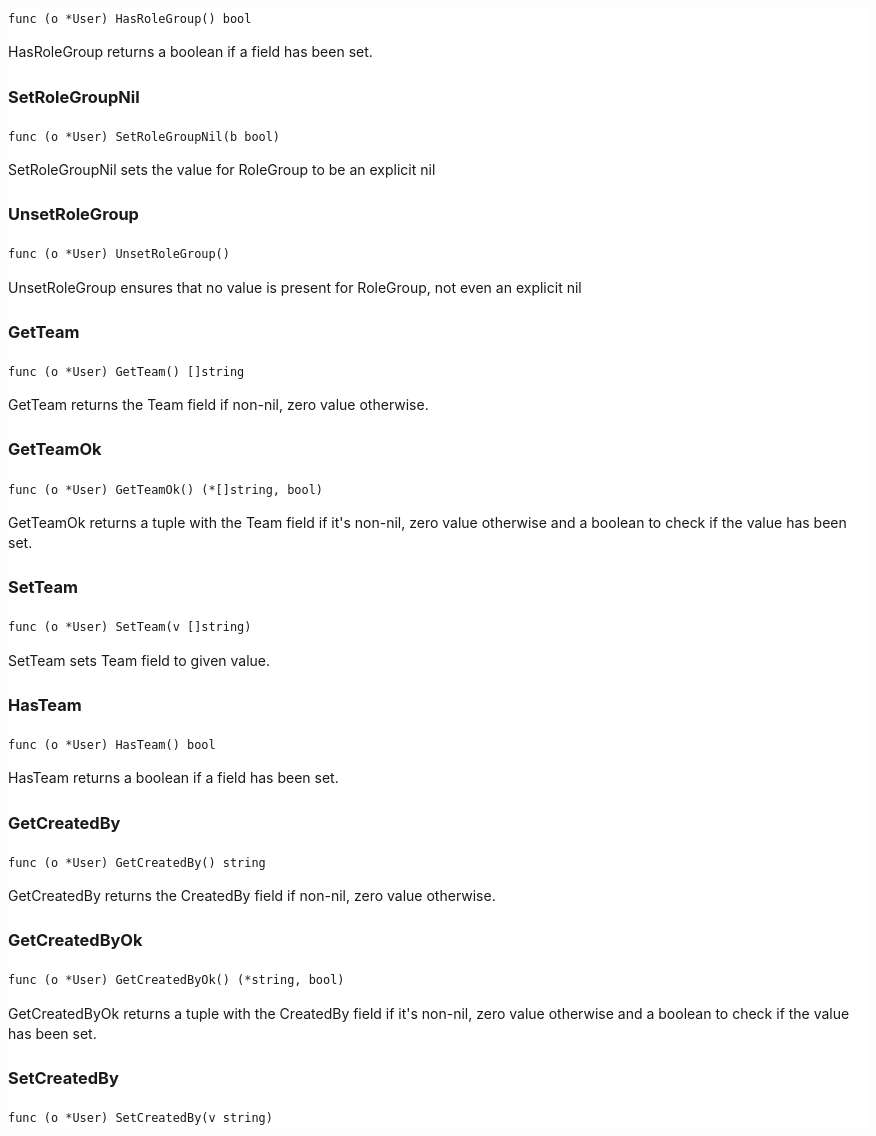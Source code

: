 `func (o *User) HasRoleGroup() bool`

HasRoleGroup returns a boolean if a field has been set.

### SetRoleGroupNil

`func (o *User) SetRoleGroupNil(b bool)`

 SetRoleGroupNil sets the value for RoleGroup to be an explicit nil

### UnsetRoleGroup
`func (o *User) UnsetRoleGroup()`

UnsetRoleGroup ensures that no value is present for RoleGroup, not even an explicit nil
### GetTeam

`func (o *User) GetTeam() []string`

GetTeam returns the Team field if non-nil, zero value otherwise.

### GetTeamOk

`func (o *User) GetTeamOk() (*[]string, bool)`

GetTeamOk returns a tuple with the Team field if it's non-nil, zero value otherwise
and a boolean to check if the value has been set.

### SetTeam

`func (o *User) SetTeam(v []string)`

SetTeam sets Team field to given value.

### HasTeam

`func (o *User) HasTeam() bool`

HasTeam returns a boolean if a field has been set.

### GetCreatedBy

`func (o *User) GetCreatedBy() string`

GetCreatedBy returns the CreatedBy field if non-nil, zero value otherwise.

### GetCreatedByOk

`func (o *User) GetCreatedByOk() (*string, bool)`

GetCreatedByOk returns a tuple with the CreatedBy field if it's non-nil, zero value otherwise
and a boolean to check if the value has been set.

### SetCreatedBy

`func (o *User) SetCreatedBy(v string)`
